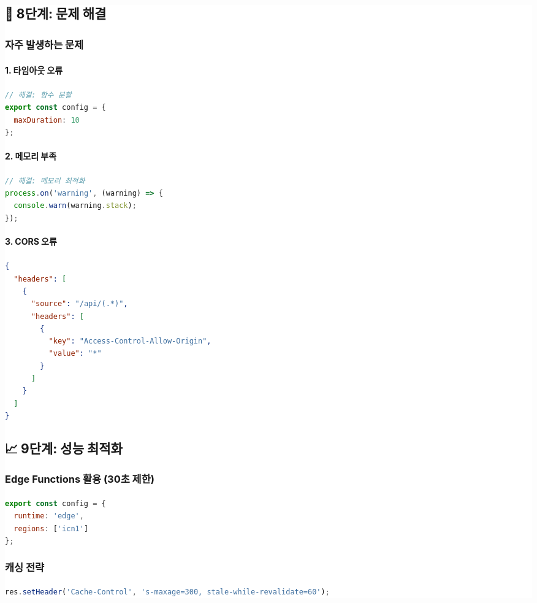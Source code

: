 ## 🔧 8단계: 문제 해결

### 자주 발생하는 문제

#### 1. 타임아웃 오류
```javascript
// 해결: 함수 분할
export const config = {
  maxDuration: 10
};
```

#### 2. 메모리 부족
```javascript
// 해결: 메모리 최적화
process.on('warning', (warning) => {
  console.warn(warning.stack);
});
```

#### 3. CORS 오류
```json
{
  "headers": [
    {
      "source": "/api/(.*)",
      "headers": [
        {
          "key": "Access-Control-Allow-Origin",
          "value": "*"
        }
      ]
    }
  ]
}
```

## 📈 9단계: 성능 최적화

### Edge Functions 활용 (30초 제한)
```javascript
export const config = {
  runtime: 'edge',
  regions: ['icn1']
};
```

### 캐싱 전략
```javascript
res.setHeader('Cache-Control', 's-maxage=300, stale-while-revalidate=60');
```
